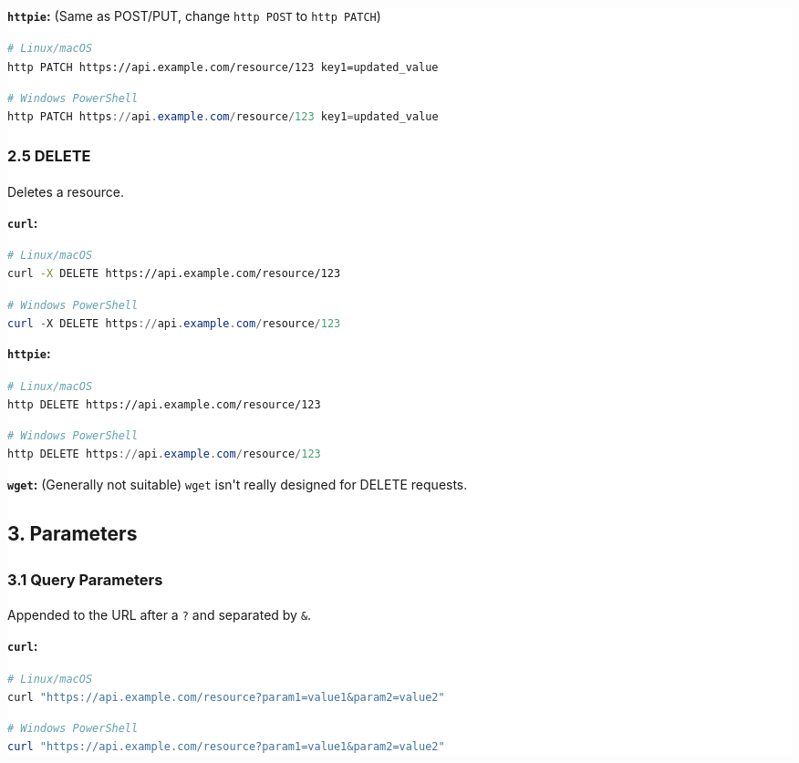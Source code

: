 **`httpie`:** (Same as POST/PUT, change `http POST` to `http PATCH`)

```bash
# Linux/macOS
http PATCH https://api.example.com/resource/123 key1=updated_value
```

```powershell
# Windows PowerShell
http PATCH https://api.example.com/resource/123 key1=updated_value
```

### 2.5 DELETE

Deletes a resource.

**`curl`:**

```bash
# Linux/macOS
curl -X DELETE https://api.example.com/resource/123
```

```powershell
# Windows PowerShell
curl -X DELETE https://api.example.com/resource/123
```

**`httpie`:**

```bash
# Linux/macOS
http DELETE https://api.example.com/resource/123
```

```powershell
# Windows PowerShell
http DELETE https://api.example.com/resource/123
```

**`wget`:** (Generally not suitable)  `wget` isn't really designed for DELETE requests.

## 3. Parameters

### 3.1 Query Parameters

Appended to the URL after a `?` and separated by `&`.

**`curl`:**

```bash
# Linux/macOS
curl "https://api.example.com/resource?param1=value1&param2=value2"
```

```powershell
# Windows PowerShell
curl "https://api.example.com/resource?param1=value1&param2=value2"
```
